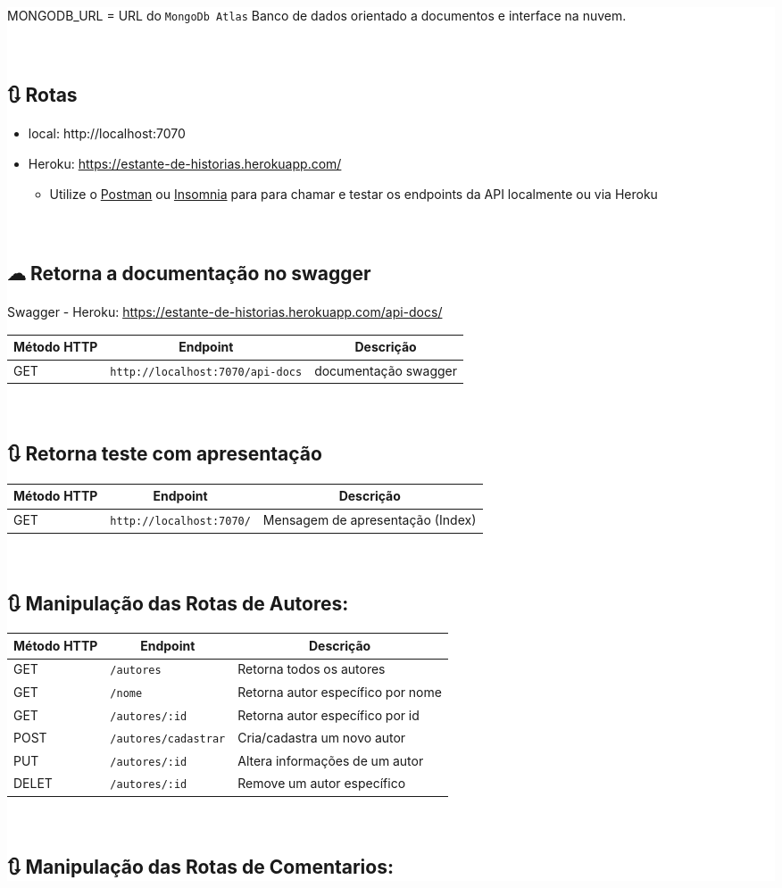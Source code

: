  MONGODB_URL = URL do `MongoDb Atlas` Banco de dados orientado a documentos e interface na nuvem.
    
<br>

## 🔃 Rotas

* local: http://localhost:7070

* Heroku: https://estante-de-historias.herokuapp.com/

    * Utilize o [Postman](https://www.postman.com/) ou [Insomnia](https://insomnia.rest/download/) para para chamar e testar os endpoints da API localmente ou via Heroku

<br>

## ☁ Retorna a documentação no swagger 
    
Swagger - Heroku: https://estante-de-historias.herokuapp.com/api-docs/

| Método HTTP  | Endpoint                            | Descrição                            |
| ------------ | ----------------------------------- | ------------------------------------ |
| GET          | `http://localhost:7070/api-docs`    |  documentação  swagger               |        

<br>

## 🔃 Retorna teste com apresentação 

| Método HTTP  | Endpoint                     | Descrição                            |
| ------------ | ---------------------------- | ------------------------------------ |
| GET          | `http://localhost:7070/`     |  Mensagem de apresentação (Index)    |             |

<br>

## 🔃 Manipulação das Rotas de Autores:

| Método HTTP  | Endpoint                | Descrição                            |
| ------------ | ----------------------- | ------------------------------------ |
| GET          | `/autores`              | Retorna todos os autores             |
| GET          | `/nome`                 | Retorna autor específico por nome    |
| GET          | `/autores/:id`          | Retorna autor específico por id      |
| POST         | `/autores/cadastrar`    | Cria/cadastra um novo autor          |
| PUT          | `/autores/:id`          | Altera informações de um autor       |
| DELET        | `/autores/:id`          | Remove um autor específico           |

<br>

## 🔃 Manipulação das Rotas de Comentarios:
